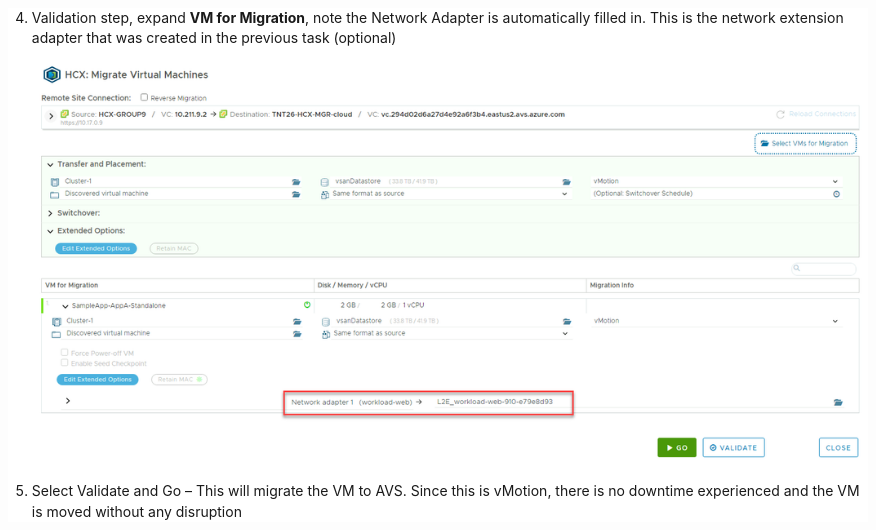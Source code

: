 4.  Validation step, expand **VM for Migration**, note the Network Adapter is automatically filled in. This is the network extension adapter that was created in the previous task (optional)

    ![](media/4af2de468d09f150cea0b9e44f80f0bf.png)

5.  Select Validate and Go – This will migrate the VM to AVS. Since this is vMotion, there is no downtime experienced and the VM is moved without any disruption
